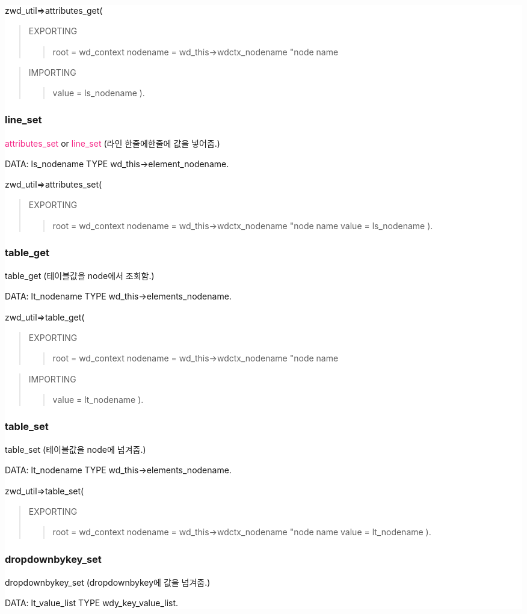 zwd\_util=>attributes\_get(

> EXPORTING
> > root = wd\_context
> > nodename = wd\_this->wdctx\_nodename "node name

> IMPORTING
> > value = ls\_nodename
).

### line\_set ###
<font color='#F52887'>attributes_set</font> or <font color='#F52887'>line_set</font> (라인 한줄에한줄에 값을 넣어줌.)

DATA: ls\_nodename TYPE wd\_this->element\_nodename.

zwd\_util=>attributes\_set(

> EXPORTING
> > root = wd\_context
> > nodename = wd\_this->wdctx\_nodename "node name
> > value = ls\_nodename
).

### table\_get ###
table\_get (테이블값을 node에서 조회함.)

DATA: lt\_nodename TYPE wd\_this->elements\_nodename.

zwd\_util=>table\_get(

> EXPORTING
> > root = wd\_context
> > nodename = wd\_this->wdctx\_nodename "node name

> IMPORTING
> > value = lt\_nodename
).

### table\_set ###
table\_set (테이블값을 node에 넘겨줌.)

DATA: lt\_nodename TYPE wd\_this->elements\_nodename.

zwd\_util=>table\_set(

> EXPORTING
> > root = wd\_context
> > nodename = wd\_this->wdctx\_nodename "node name
> > value = lt\_nodename
).

### dropdownbykey\_set ###
dropdownbykey\_set (dropdownbykey에 값을 넘겨줌.)

DATA: lt\_value\_list TYPE wdy\_key\_value\_list.
